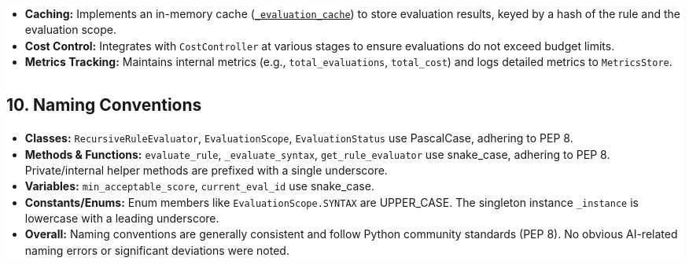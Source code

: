 *   **Caching:** Implements an in-memory cache ([`_evaluation_cache`](recursive_training/rules/rule_evaluator.py:107)) to store evaluation results, keyed by a hash of the rule and the evaluation scope.
*   **Cost Control:** Integrates with `CostController` at various stages to ensure evaluations do not exceed budget limits.
*   **Metrics Tracking:** Maintains internal metrics (e.g., `total_evaluations`, `total_cost`) and logs detailed metrics to `MetricsStore`.

## 10. Naming Conventions

*   **Classes:** `RecursiveRuleEvaluator`, `EvaluationScope`, `EvaluationStatus` use PascalCase, adhering to PEP 8.
*   **Methods & Functions:** `evaluate_rule`, `_evaluate_syntax`, `get_rule_evaluator` use snake_case, adhering to PEP 8. Private/internal helper methods are prefixed with a single underscore.
*   **Variables:** `min_acceptable_score`, `current_eval_id` use snake_case.
*   **Constants/Enums:** Enum members like `EvaluationScope.SYNTAX` are UPPER_CASE. The singleton instance `_instance` is lowercase with a leading underscore.
*   **Overall:** Naming conventions are generally consistent and follow Python community standards (PEP 8). No obvious AI-related naming errors or significant deviations were noted.